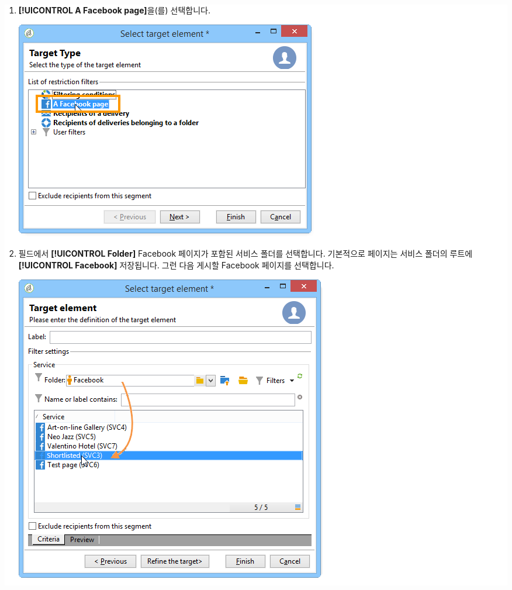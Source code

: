 1. **[!UICONTROL A Facebook page]**&#x200B;을(를) 선택합니다.

   ![](assets/social_facebook_delivery_012.png)

1. 필드에서 **[!UICONTROL Folder]** Facebook 페이지가 포함된 서비스 폴더를 선택합니다. 기본적으로 페이지는 서비스 폴더의 루트에 **[!UICONTROL Facebook]** 저장됩니다. 그런 다음 게시할 Facebook 페이지를 선택합니다.

   ![](assets/social_facebook_delivery_013.png)
